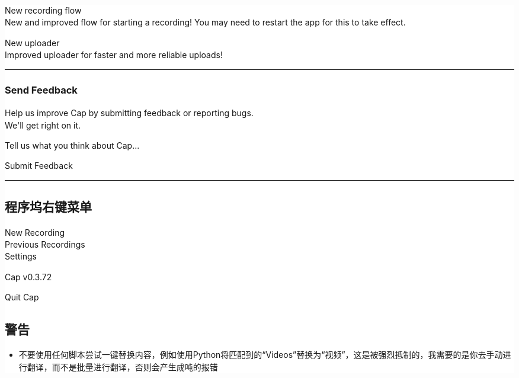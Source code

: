 New recording flow  
New and improved flow for starting a recording! You may need to restart the app for this to take effect.  

New uploader  
Improved uploader for faster and more reliable uploads!

---

### Send Feedback
Help us improve Cap by submitting feedback or reporting bugs.  
We'll get right on it.  

Tell us what you think about Cap...  

Submit Feedback

---

## 程序坞右键菜单

New Recording  
Previous Recordings  
Settings  

Cap v0.3.72  

Quit Cap



## 警告
 - 不要使用任何脚本尝试一键替换内容，例如使用Python将匹配到的“Videos”替换为“视频”，这是被强烈抵制的，我需要的是你去手动进行翻译，而不是批量进行翻译，否则会产生成吨的报错